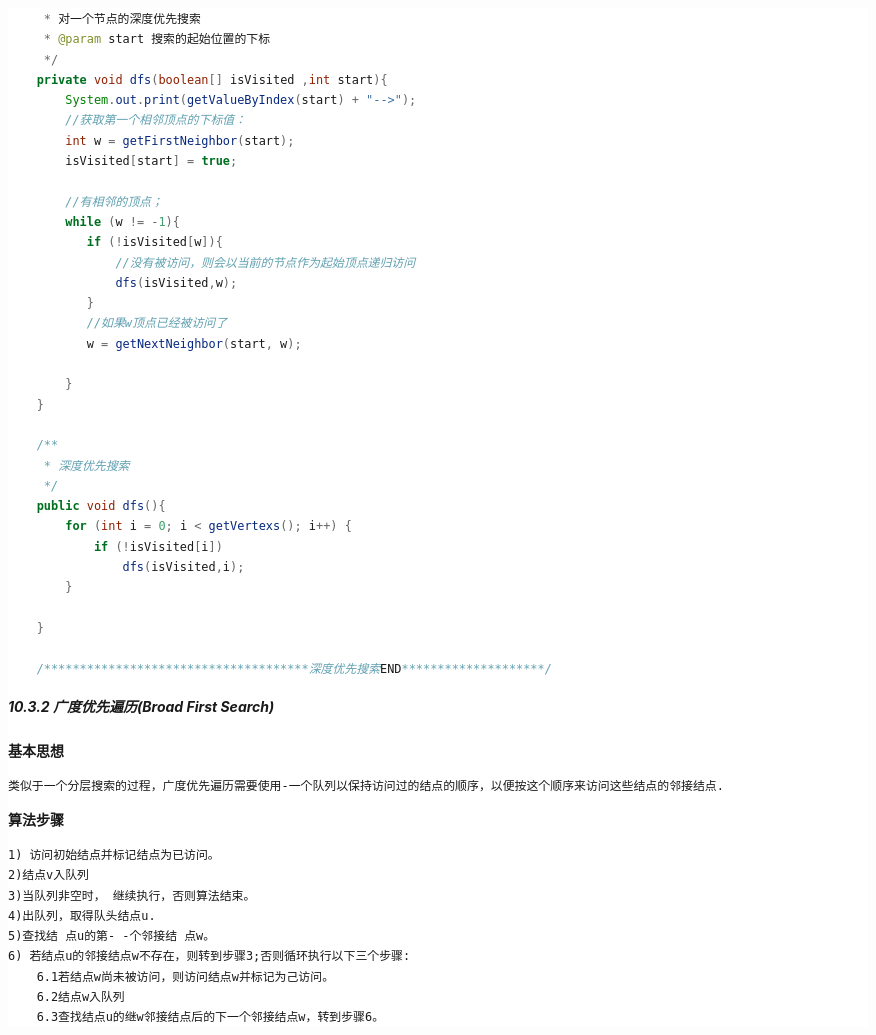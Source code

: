 ~~~java
     * 对一个节点的深度优先搜索
     * @param start 搜索的起始位置的下标
     */
    private void dfs(boolean[] isVisited ,int start){
        System.out.print(getValueByIndex(start) + "-->");
        //获取第一个相邻顶点的下标值：
        int w = getFirstNeighbor(start);
        isVisited[start] = true;

        //有相邻的顶点；
        while (w != -1){
           if (!isVisited[w]){
               //没有被访问，则会以当前的节点作为起始顶点递归访问
               dfs(isVisited,w);
           }
           //如果w顶点已经被访问了
           w = getNextNeighbor(start, w);

        }
    }

    /**
     * 深度优先搜索
     */
    public void dfs(){
        for (int i = 0; i < getVertexs(); i++) {
            if (!isVisited[i])
                dfs(isVisited,i);
        }

    }

    /*************************************深度优先搜索END********************/
~~~

##### 10.3.2 广度优先遍历(Broad First Search)

**基本思想**

~~~
类似于一个分层搜索的过程，广度优先遍历需要使用-一个队列以保持访问过的结点的顺序，以便按这个顺序来访问这些结点的邻接结点.
~~~

**算法步骤**

~~~
1) 访问初始结点并标记结点为已访问。
2)结点v入队列
3)当队列非空时， 继续执行，否则算法结束。
4)出队列，取得队头结点u. 
5)查找结 点u的第- -个邻接结 点w。
6) 若结点u的邻接结点w不存在，则转到步骤3;否则循环执行以下三个步骤:
	6.1若结点w尚未被访问，则访问结点w并标记为己访问。
	6.2结点w入队列
	6.3查找结点u的继w邻接结点后的下一个邻接结点w，转到步骤6。
~~~
